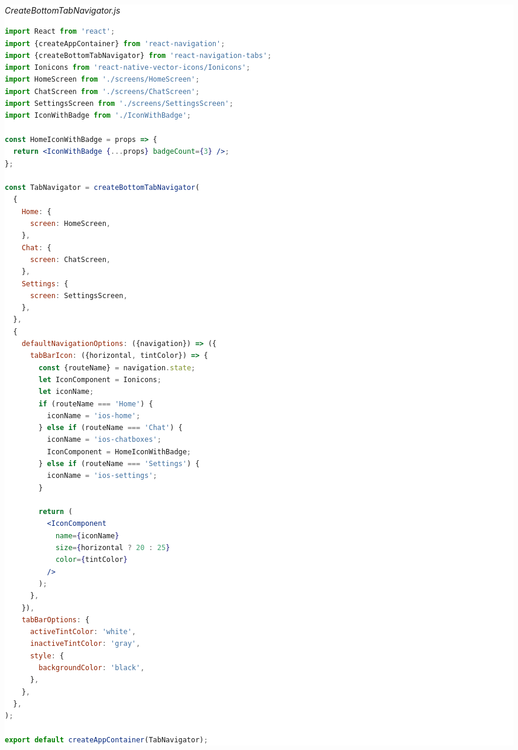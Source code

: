 *CreateBottomTabNavigator.js*

```jsx
import React from 'react';
import {createAppContainer} from 'react-navigation';
import {createBottomTabNavigator} from 'react-navigation-tabs';
import Ionicons from 'react-native-vector-icons/Ionicons';
import HomeScreen from './screens/HomeScreen';
import ChatScreen from './screens/ChatScreen';
import SettingsScreen from './screens/SettingsScreen';
import IconWithBadge from './IconWithBadge';

const HomeIconWithBadge = props => {
  return <IconWithBadge {...props} badgeCount={3} />;
};

const TabNavigator = createBottomTabNavigator(
  {
    Home: {
      screen: HomeScreen,
    },
    Chat: {
      screen: ChatScreen,
    },
    Settings: {
      screen: SettingsScreen,
    },
  },
  {
    defaultNavigationOptions: ({navigation}) => ({
      tabBarIcon: ({horizontal, tintColor}) => {
        const {routeName} = navigation.state;
        let IconComponent = Ionicons;
        let iconName;
        if (routeName === 'Home') {
          iconName = 'ios-home';
        } else if (routeName === 'Chat') {
          iconName = 'ios-chatboxes';
          IconComponent = HomeIconWithBadge;
        } else if (routeName === 'Settings') {
          iconName = 'ios-settings';
        }

        return (
          <IconComponent
            name={iconName}
            size={horizontal ? 20 : 25}
            color={tintColor}
          />
        );
      },
    }),
    tabBarOptions: {
      activeTintColor: 'white',
      inactiveTintColor: 'gray',
      style: {
        backgroundColor: 'black',
      },
    },
  },
);

export default createAppContainer(TabNavigator);

```